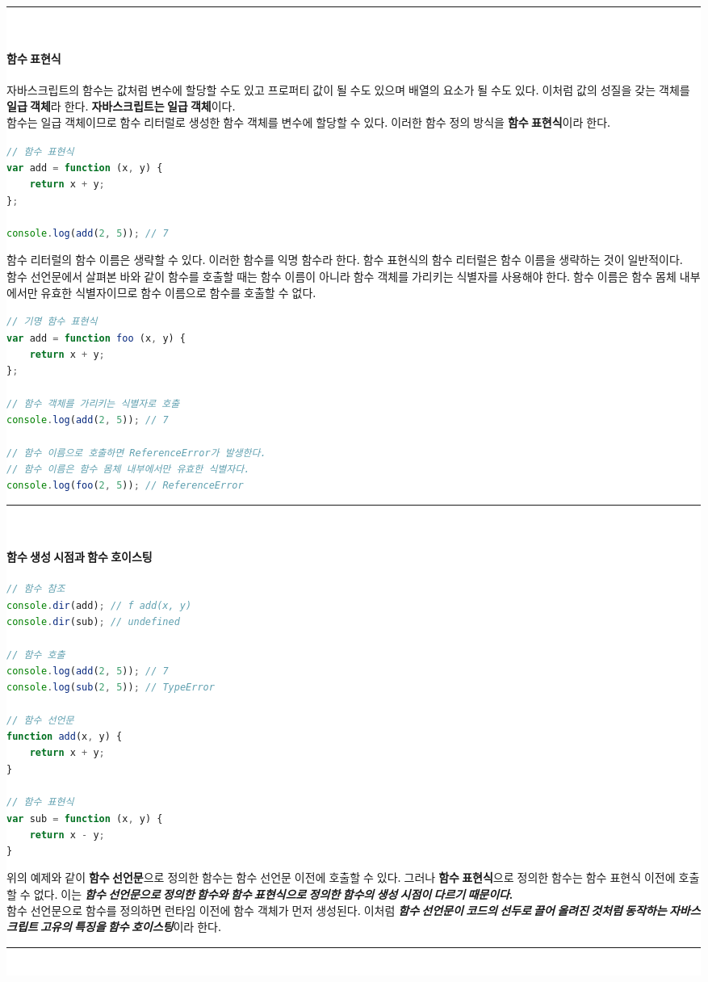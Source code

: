 ***
<br>

#### **함수 표현식**
자바스크립트의 함수는 값처럼 변수에 할당할 수도 있고 프로퍼티 값이 될 수도 있으며 배열의 요소가 될 수도 있다. 이처럼 값의 성질을 갖는 객체를 **일급 객체**라 한다. **자바스크립트는 일급 객체**이다. <br>
함수는 일급 객체이므로 함수 리터럴로 생성한 함수 객체를 변수에 할당할 수 있다. 이러한 함수 정의 방식을 **함수 표현식**이라 한다. 

```js
// 함수 표현식
var add = function (x, y) {
    return x + y;
};

console.log(add(2, 5)); // 7
```

함수 리터럴의 함수 이름은 생략할 수 있다. 이러한 함수를 익명 함수라 한다. 함수 표현식의 함수 리터럴은 함수 이름을 생략하는 것이 일반적이다. <br>
함수 선언문에서 살펴본 바와 같이 함수를 호출할 때는 함수 이름이 아니라 함수 객체를 가리키는 식별자를 사용해야 한다. 함수 이름은 함수 몸체 내부에서만 유효한 식별자이므로 함수 이름으로 함수를 호출할 수 없다.

```js
// 기명 함수 표현식
var add = function foo (x, y) {
    return x + y;
};

// 함수 객체를 가리키는 식별자로 호출
console.log(add(2, 5)); // 7

// 함수 이름으로 호출하면 ReferenceError가 발생한다.
// 함수 이름은 함수 몸체 내부에서만 유효한 식별자다.
console.log(foo(2, 5)); // ReferenceError
```
***
<br>

#### **함수 생성 시점과 함수 호이스팅**
```js
// 함수 참조
console.dir(add); // f add(x, y)
console.dir(sub); // undefined

// 함수 호출
console.log(add(2, 5)); // 7
console.log(sub(2, 5)); // TypeError

// 함수 선언문
function add(x, y) {
    return x + y;
}

// 함수 표현식
var sub = function (x, y) {
    return x - y;
}
```
위의 예제와 같이 **함수 선언문**으로 정의한 함수는 함수 선언문 이전에 호출할 수 있다. 그러나 **함수 표현식**으로 정의한 함수는 함수 표현식 이전에 호출할 수 없다. 이는 ***함수 선언문으로 정의한 함수와 함수 표현식으로 정의한 함수의 생성 시점이 다르기 때문이다.***<br>
함수 선언문으로 함수를 정의하면 런타임 이전에 함수 객체가 먼저 생성된다. 이처럼 ***함수 선언문이 코드의 선두로 끌어 올려진 것처럼 동작하는 자바스크립트 고유의 특징을 함수 호이스팅***이라 한다.
***
<br>
